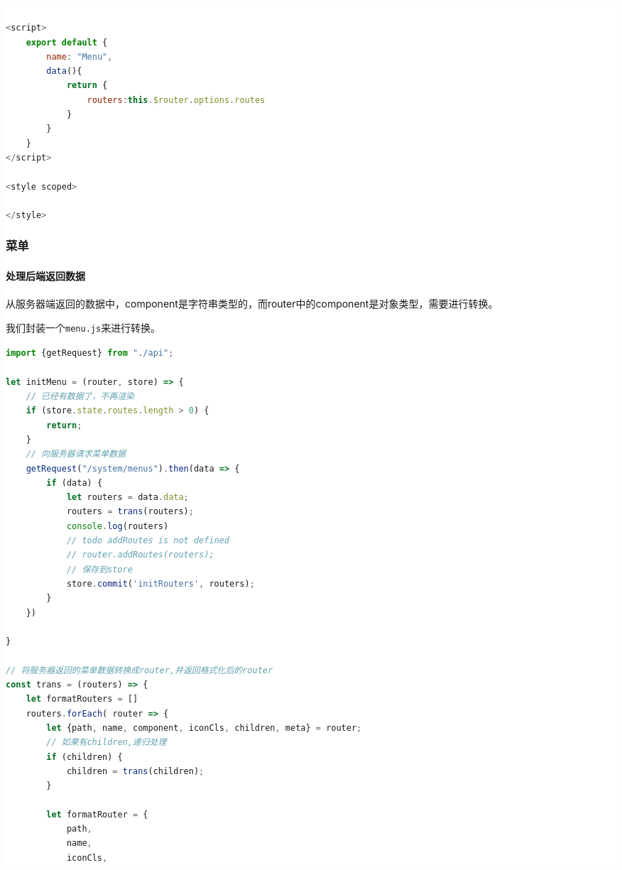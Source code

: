 ```javascript

<script>
	export default {
		name: "Menu",
		data(){
			return {
				routers:this.$router.options.routes
			}
		}
	}
</script>

<style scoped>

</style>

```



### 菜单

#### 处理后端返回数据

从服务器端返回的数据中，component是字符串类型的，而router中的component是对象类型，需要进行转换。

我们封装一个`menu.js`来进行转换。

```javascript
import {getRequest} from "./api";

let initMenu = (router, store) => {
	// 已经有数据了，不再渲染
	if (store.state.routes.length > 0) {
		return;
	}
	// 向服务器请求菜单数据
	getRequest("/system/menus").then(data => {
		if (data) {
			let routers = data.data;
			routers = trans(routers);
			console.log(routers)
			// todo addRoutes is not defined
			// router.addRoutes(routers);
			// 保存到store
			store.commit('initRouters', routers);
		}
	})

}

// 将服务器返回的菜单数据转换成router,并返回格式化后的router
const trans = (routers) => {
	let formatRouters = []
	routers.forEach( router => {
		let {path, name, component, iconCls, children, meta} = router;
		// 如果有children,递归处理
		if (children) {
			children = trans(children);
		}

		let formatRouter = {
			path,
			name,
			iconCls,
```